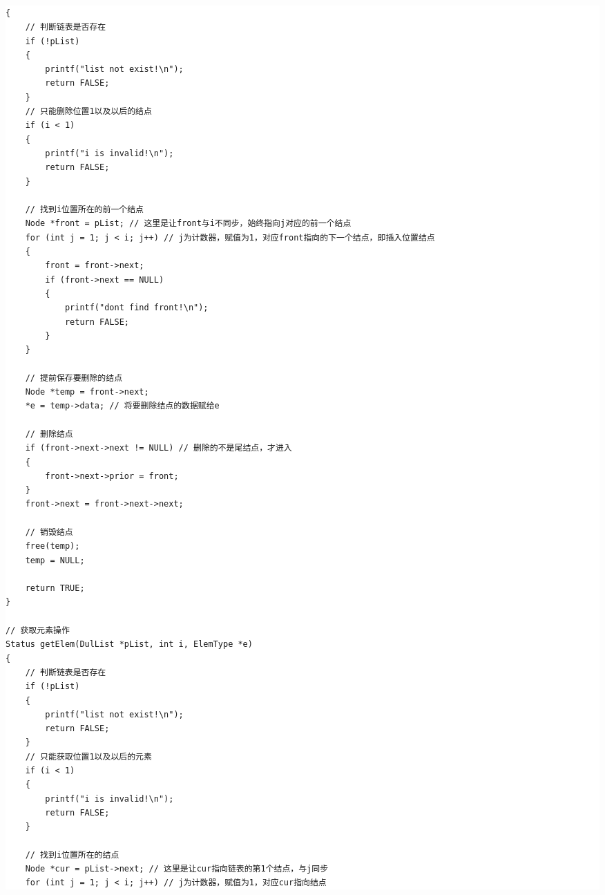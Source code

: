 ```
{
    // 判断链表是否存在
    if (!pList)
    {
        printf("list not exist!\n");
        return FALSE;
    }
    // 只能删除位置1以及以后的结点
    if (i < 1)
    {
        printf("i is invalid!\n");
        return FALSE;
    }
    
    // 找到i位置所在的前一个结点
    Node *front = pList; // 这里是让front与i不同步，始终指向j对应的前一个结点
    for (int j = 1; j < i; j++) // j为计数器，赋值为1，对应front指向的下一个结点，即插入位置结点
    {
        front = front->next;
        if (front->next == NULL)
        {
            printf("dont find front!\n");
            return FALSE;
        }
    }
    
    // 提前保存要删除的结点
    Node *temp = front->next;
    *e = temp->data; // 将要删除结点的数据赋给e
    
    // 删除结点
    if (front->next->next != NULL) // 删除的不是尾结点，才进入
    {
        front->next->prior = front;
    }
    front->next = front->next->next;
    
    // 销毁结点
    free(temp);
    temp = NULL;
    
    return TRUE;
}

// 获取元素操作
Status getElem(DulList *pList, int i, ElemType *e)
{
    // 判断链表是否存在
    if (!pList)
    {
        printf("list not exist!\n");
        return FALSE;
    }
    // 只能获取位置1以及以后的元素
    if (i < 1)
    {
        printf("i is invalid!\n");
        return FALSE;
    }
    
    // 找到i位置所在的结点
    Node *cur = pList->next; // 这里是让cur指向链表的第1个结点，与j同步
    for (int j = 1; j < i; j++) // j为计数器，赋值为1，对应cur指向结点
```